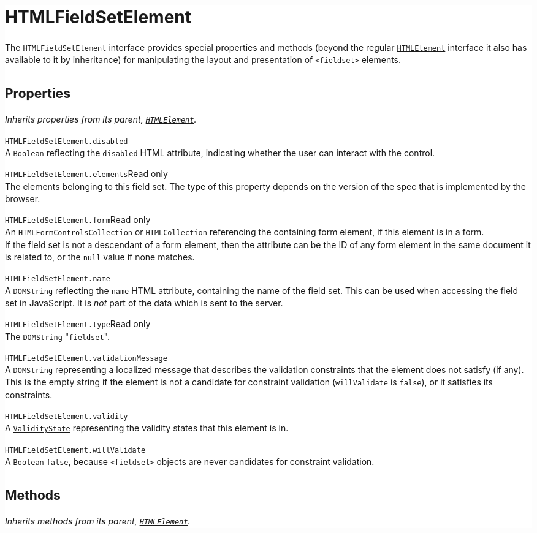 HTMLFieldSetElement
===================

The `HTMLFieldSetElement` interface provides special properties and methods (beyond the regular [`HTMLElement`](htmlelement) interface it also has available to it by inheritance) for manipulating the layout and presentation of [`<fieldset>`](https://developer.mozilla.org/en-US/docs/Web/HTML/Element/fieldset) elements.

Properties
----------

*Inherits properties from its parent, [`HTMLElement`](htmlelement).*

<span class="page-not-created">`HTMLFieldSetElement.disabled`</span>  
A [`Boolean`](https://developer.mozilla.org/en-US/docs/Web/JavaScript/Reference/Global_Objects/Boolean) reflecting the [`disabled`](https://developer.mozilla.org/en-US/docs/Web/HTML/Element/fieldset#attr-disabled) HTML attribute, indicating whether the user can interact with the control.

 <span class="page-not-created">`HTMLFieldSetElement.elements`</span><span class="badge inline readonly">Read only </span>   
The elements belonging to this field set. The type of this property depends on the version of the spec that is implemented by the browser.

 <span class="page-not-created">`HTMLFieldSetElement.form`</span><span class="badge inline readonly">Read only </span>   
An [`HTMLFormControlsCollection`](htmlformcontrolscollection) or [`HTMLCollection`](htmlcollection) referencing the containing form element, if this element is in a form.  
If the field set is not a descendant of a form element, then the attribute can be the ID of any form element in the same document it is related to, or the `null` value if none matches.

<span class="page-not-created">`HTMLFieldSetElement.name`</span>  
A [`DOMString`](domstring) reflecting the [`name`](https://developer.mozilla.org/en-US/docs/Web/HTML/Element/fieldset#attr-name) HTML attribute, containing the name of the field set. This can be used when accessing the field set in JavaScript. It is *not* part of the data which is sent to the server.

 <span class="page-not-created">`HTMLFieldSetElement.type`</span><span class="badge inline readonly">Read only </span>   
The [`DOMString`](domstring) "`fieldset`".

<span class="page-not-created">`HTMLFieldSetElement.validationMessage`</span>  
A [`DOMString`](domstring) representing a localized message that describes the validation constraints that the element does not satisfy (if any). This is the empty string if the element is not a candidate for constraint validation (`willValidate` is `false`), or it satisfies its constraints.

<span class="page-not-created">`HTMLFieldSetElement.validity`</span>  
A [`ValidityState`](validitystate) representing the validity states that this element is in.

<span class="page-not-created">`HTMLFieldSetElement.willValidate`</span>  
A [`Boolean`](https://developer.mozilla.org/en-US/docs/Web/JavaScript/Reference/Global_Objects/Boolean) `false`, because [`<fieldset>`](https://developer.mozilla.org/en-US/docs/Web/HTML/Element/fieldset) objects are never candidates for constraint validation.

Methods
-------

*Inherits methods from its parent, [`HTMLElement`](htmlelement).*

